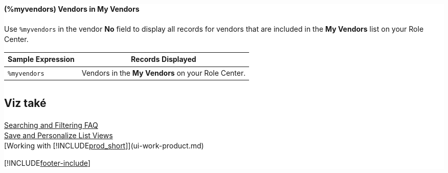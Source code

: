 #### (%myvendors) Vendors in My Vendors

Use `%myvendors` in the vendor **No** field to display all records for vendors that are included in the **My Vendors** list on your Role Center.

| Sample Expression | Records Displayed |
|-----------------------|-----------------------|  
| `%myvendors` | Vendors in the **My Vendors** on your Role Center. |

## Viz také

[Searching and Filtering FAQ](ui-search-filter-faq.yml)  
[Save and Personalize List Views](ui-views.md)  
[Working with [!INCLUDE[prod_short](includes/prod_short.md)]](ui-work-product.md)


[!INCLUDE[footer-include](includes/footer-banner.md)]